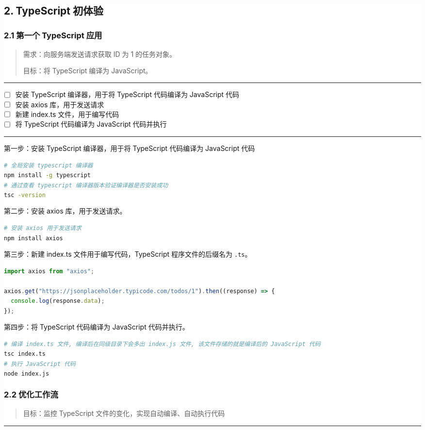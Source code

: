 ## 2. TypeScript 初体验

### 2.1 第一个 TypeScript 应用

> 需求：向服务端发送请求获取 ID 为 1 的任务对象。
>
> 目标：将 TypeScript 编译为 JavaScript。

------

- [ ] 安装 TypeScript 编译器，用于将 TypeScript 代码编译为 JavaScript 代码
- [ ] 安装 axios 库，用于发送请求
- [ ] 新建 index.ts 文件，用于编写代码
- [ ] 将 TypeScript 代码编译为 JavaScript 代码并执行

------

第一步：安装 TypeScript 编译器，用于将 TypeScript 代码编译为 JavaScript 代码

```bash
# 全局安装 typescript 编译器
npm install -g typescript
# 通过查看 typescript 编译器版本验证编译器是否安装成功
tsc -version
```

第二步：安装 axios 库，用于发送请求。

```bash
# 安装 axios 用于发送请求
npm install axios
```

第三步：新建 index.ts 文件用于编写代码，TypeScript 程序文件的后缀名为 `.ts`。

```typescript
import axios from "axios";

axios.get("https://jsonplaceholder.typicode.com/todos/1").then((response) => {
  console.log(response.data);
});
```

第四步：将 TypeScript 代码编译为 JavaScript 代码并执行。

```bash
# 编译 index.ts 文件, 编译后在同级目录下会多出 index.js 文件, 该文件存储的就是编译后的 JavaScript 代码
tsc index.ts
# 执行 JavaScript 代码
node index.js
```

### 2.2 优化工作流

> 目标：监控 TypeScript 文件的变化，实现自动编译、自动执行代码

------
